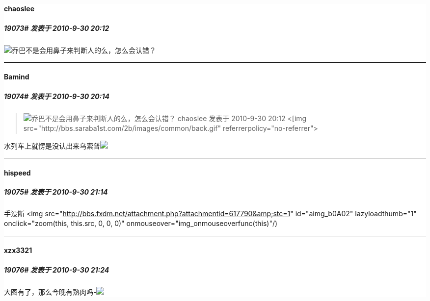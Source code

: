 ####  chaoslee  
##### 19073#       发表于 2010-9-30 20:12



<img src="https://static.saraba1st.com/image/smiley/face/179.gif" referrerpolicy="no-referrer">乔巴不是会用鼻子来判断人的么，怎么会认错？







-----

####  Bamind  
##### 19074#       发表于 2010-9-30 20:14



<blockquote><img src="https://static.saraba1st.com/image/smiley/face/179.gif" referrerpolicy="no-referrer">乔巴不是会用鼻子来判断人的么，怎么会认错？
chaoslee 发表于 2010-9-30 20:12 <[img src="http://bbs.saraba1st.com/2b/images/common/back.gif" referrerpolicy="no-referrer"></blockquote>

水列车上就愣是没认出来乌索普<img src="https://static.saraba1st.com/image/smiley/face/100.gif" referrerpolicy="no-referrer">







-----

####  hispeed  
##### 19075#       发表于 2010-9-30 21:14




手没断
<img src="http://bbs.fxdm.net/attachment.php?attachmentid=617790&amp;stc=1" id="aimg_b0A02" lazyloadthumb="1" onclick="zoom(this, this.src, 0, 0, 0)" onmouseover="img_onmouseoverfunc(this)"/)







-----

####  xzx3321  
##### 19076#       发表于 2010-9-30 21:24




大图有了，那么今晚有熟肉吗-<img src="https://static.saraba1st.com/image/smiley/face/34.gif" referrerpolicy="no-referrer">






